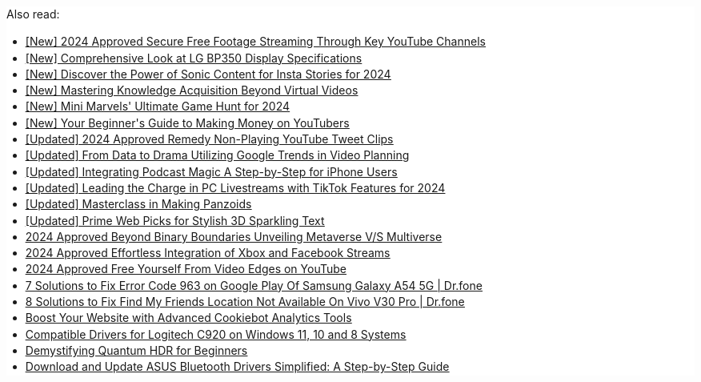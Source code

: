 
<ins class="adsbygoogle"
     style="display:block"
     data-ad-client="ca-pub-7571918770474297"
     data-ad-slot="8358498916"
     data-ad-format="auto"
     data-full-width-responsive="true"></ins>

<span class="atpl-alsoreadstyle">Also read:</span>
<div><ul>
<li><a href="https://youtube-web.techidaily.com/024-approved-secure-free-footage-streaming-through-key-youtube-channels/"><u>[New] 2024 Approved  Secure Free Footage Streaming Through Key YouTube Channels</u></a></li>
<li><a href="https://fox-info.techidaily.com/new-comprehensive-look-at-lg-bp350-display-specifications/"><u>[New] Comprehensive Look at LG BP350 Display Specifications</u></a></li>
<li><a href="https://instagram-video-recordings.techidaily.com/new-discover-the-power-of-sonic-content-for-insta-stories-for-2024/"><u>[New] Discover the Power of Sonic Content for Insta Stories for 2024</u></a></li>
<li><a href="https://fox-blue.techidaily.com/new-mastering-knowledge-acquisition-beyond-virtual-videos/"><u>[New] Mastering Knowledge Acquisition Beyond Virtual Videos</u></a></li>
<li><a href="https://digital-screen-recording.techidaily.com/new-mini-marvels-ultimate-game-hunt-for-2024/"><u>[New] Mini Marvels' Ultimate Game Hunt for 2024</u></a></li>
<li><a href="https://facebook-video-footage.techidaily.com/new-your-beginners-guide-to-making-money-on-youtubers/"><u>[New] Your Beginner's Guide to Making Money on YouTubers</u></a></li>
<li><a href="https://twitter-videos.techidaily.com/updated-2024-approved-remedy-non-playing-youtube-tweet-clips/"><u>[Updated] 2024 Approved  Remedy  Non-Playing YouTube Tweet Clips</u></a></li>
<li><a href="https://facebook-video-share.techidaily.com/updated-from-data-to-drama-utilizing-google-trends-in-video-planning/"><u>[Updated] From Data to Drama  Utilizing Google Trends in Video Planning</u></a></li>
<li><a href="https://extra-guidance.techidaily.com/updated-integrating-podcast-magic-a-step-by-step-for-iphone-users/"><u>[Updated] Integrating Podcast Magic  A Step-by-Step for iPhone Users</u></a></li>
<li><a href="https://tiktok-videos.techidaily.com/updated-leading-the-charge-in-pc-livestreams-with-tiktok-features-for-2024/"><u>[Updated] Leading the Charge in PC Livestreams with TikTok Features for 2024</u></a></li>
<li><a href="https://extra-support.techidaily.com/updated-masterclass-in-making-panzoids/"><u>[Updated] Masterclass in Making Panzoids</u></a></li>
<li><a href="https://extra-skills.techidaily.com/updated-prime-web-picks-for-stylish-3d-sparkling-text/"><u>[Updated] Prime Web Picks for Stylish 3D Sparkling Text</u></a></li>
<li><a href="https://extra-tips.techidaily.com/2024-approved-beyond-binary-boundaries-unveiling-metaverse-vs-multiverse/"><u>2024 Approved  Beyond Binary Boundaries  Unveiling Metaverse V/S Multiverse</u></a></li>
<li><a href="https://facebook-video-recording.techidaily.com/2024-approved-effortless-integration-of-xbox-and-facebook-streams/"><u>2024 Approved  Effortless Integration of Xbox and Facebook Streams</u></a></li>
<li><a href="https://youtube-stream.techidaily.com/2024-approved-free-yourself-from-video-edges-on-youtube/"><u>2024 Approved  Free Yourself From Video Edges on YouTube</u></a></li>
<li><a href="https://howto.techidaily.com/7-solutions-to-fix-error-code-963-on-google-play-of-samsung-galaxy-a54-5g-drfone-by-drfone-fix-android-problems-fix-android-problems/"><u>7 Solutions to Fix Error Code 963 on Google Play Of Samsung Galaxy A54 5G | Dr.fone</u></a></li>
<li><a href="https://location-fake.techidaily.com/8-solutions-to-fix-find-my-friends-location-not-available-on-vivo-v30-pro-drfone-by-drfone-virtual-android/"><u>8 Solutions to Fix Find My Friends Location Not Available On Vivo V30 Pro | Dr.fone</u></a></li>
<li><a href="https://data-safeguard.techidaily.com/boost-your-website-with-advanced-cookiebot-analytics-tools/"><u>Boost Your Website with Advanced Cookiebot Analytics Tools</u></a></li>
<li><a href="https://win-amazing.techidaily.com/compatible-drivers-for-logitech-c920-on-windows-11-10-and-8-systems/"><u>Compatible Drivers for Logitech C920 on Windows 11, 10 and 8 Systems</u></a></li>
<li><a href="https://extra-lessons.techidaily.com/demystifying-quantum-hdr-for-beginners/"><u>Demystifying Quantum HDR for Beginners</u></a></li>
<li><a href="https://win-amazing.techidaily.com/download-and-update-asus-bluetooth-drivers-simplified-a-step-by-step-guide/"><u>Download and Update ASUS Bluetooth Drivers Simplified: A Step-by-Step Guide</u></a></li>